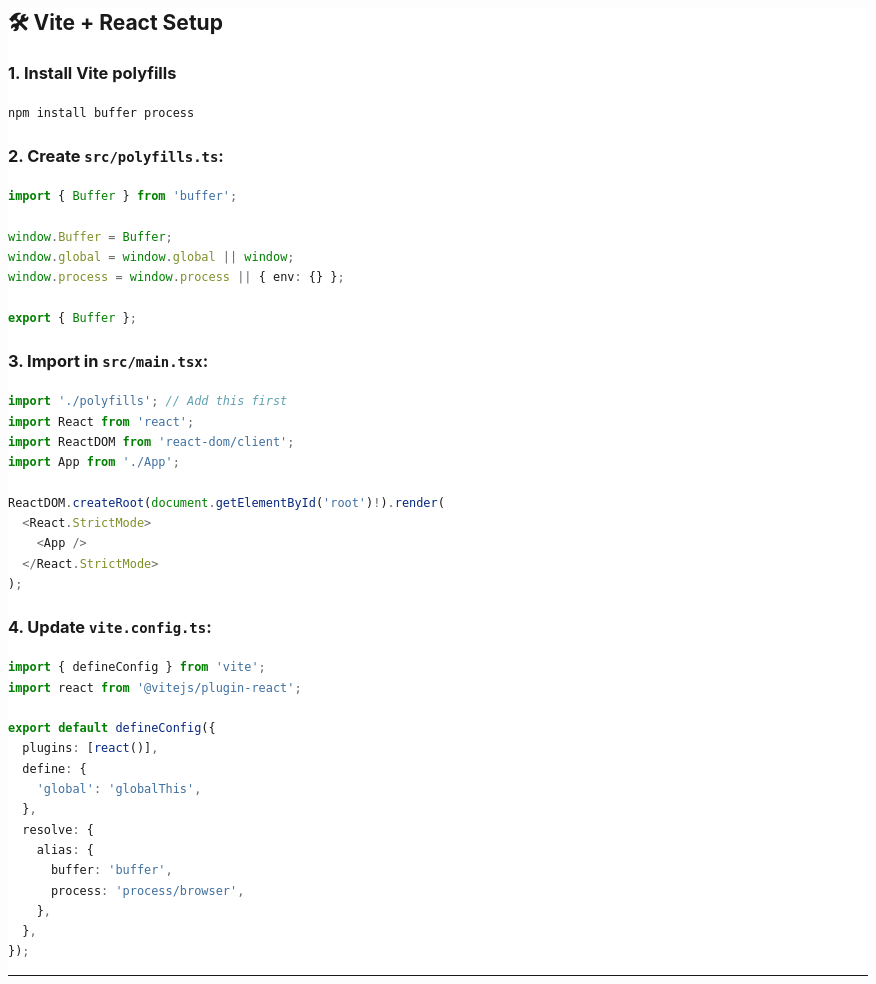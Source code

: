 
## 🛠️ Vite + React Setup

### 1. Install Vite polyfills

```bash
npm install buffer process
```

### 2. Create `src/polyfills.ts`:

```typescript
import { Buffer } from 'buffer';

window.Buffer = Buffer;
window.global = window.global || window;
window.process = window.process || { env: {} };

export { Buffer };
```

### 3. Import in `src/main.tsx`:

```typescript
import './polyfills'; // Add this first
import React from 'react';
import ReactDOM from 'react-dom/client';
import App from './App';

ReactDOM.createRoot(document.getElementById('root')!).render(
  <React.StrictMode>
    <App />
  </React.StrictMode>
);
```

### 4. Update `vite.config.ts`:

```typescript
import { defineConfig } from 'vite';
import react from '@vitejs/plugin-react';

export default defineConfig({
  plugins: [react()],
  define: {
    'global': 'globalThis',
  },
  resolve: {
    alias: {
      buffer: 'buffer',
      process: 'process/browser',
    },
  },
});
```

---